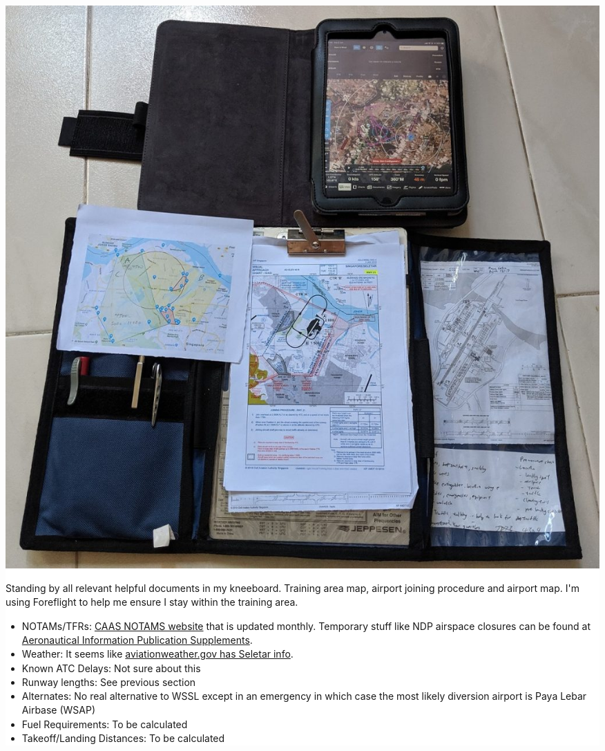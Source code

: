 [![](images/wssl-checkout-kneeboard-prep-1024x969.jpg)](images/wssl-checkout-kneeboard-prep.jpg)

Standing by all relevant helpful documents in my kneeboard. Training area map, airport joining procedure and airport map. I'm using Foreflight to help me ensure I stay within the training area.

- NOTAMs/TFRs: [CAAS NOTAMS website](https://www.caas.gov.sg/legislation-regulations/guidelines-advisory/air-navigation-services/notam-list) that is updated monthly. Temporary stuff like NDP airspace closures can be found at [Aeronautical Information Publication Supplements](https://www.caas.gov.sg/legislation-regulations/guidelines-advisory/air-navigation-services/aeronautical-information-publication-supplements).
- Weather: It seems like [aviationweather.gov has Seletar info](https://www.aviationweather.gov/metar/data?ids=wssl&format=decoded&hours=0&taf=on&layout=on).
- Known ATC Delays: Not sure about this
- Runway lengths: See previous section
- Alternates: No real alternative to WSSL except in an emergency in which case the most likely diversion airport is Paya Lebar Airbase (WSAP)
- Fuel Requirements: To be calculated
- Takeoff/Landing Distances: To be calculated
